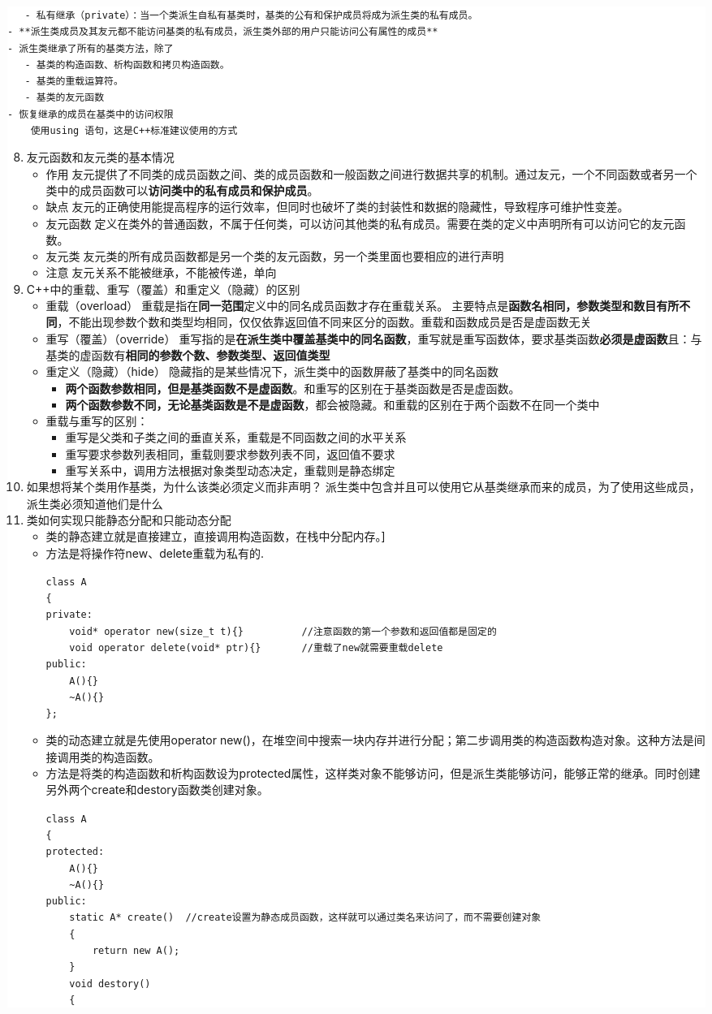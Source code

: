        - 私有继承（private）：当一个类派生自私有基类时，基类的公有和保护成员将成为派生类的私有成员。
    - **派生类成员及其友元都不能访问基类的私有成员，派生类外部的用户只能访问公有属性的成员**
    - 派生类继承了所有的基类方法，除了
       - 基类的构造函数、析构函数和拷贝构造函数。
       - 基类的重载运算符。
       - 基类的友元函数
    - 恢复继承的成员在基类中的访问权限
        使用using 语句，这是C++标准建议使用的方式 
8. 友元函数和友元类的基本情况
    - 作用
        友元提供了不同类的成员函数之间、类的成员函数和一般函数之间进行数据共享的机制。通过友元，一个不同函数或者另一个类中的成员函数可以**访问类中的私有成员和保护成员**。
    - 缺点
        友元的正确使用能提高程序的运行效率，但同时也破坏了类的封装性和数据的隐藏性，导致程序可维护性变差。
    - 友元函数
        定义在类外的普通函数，不属于任何类，可以访问其他类的私有成员。需要在类的定义中声明所有可以访问它的友元函数。
    - 友元类
        友元类的所有成员函数都是另一个类的友元函数，另一个类里面也要相应的进行声明
    - 注意
        友元关系不能被继承，不能被传递，单向            
9.  C++中的重载、重写（覆盖）和重定义（隐藏）的区别
    - 重载（overload）
        重载是指在**同一范围**定义中的同名成员函数才存在重载关系。
        主要特点是**函数名相同，参数类型和数目有所不同**，不能出现参数个数和类型均相同，仅仅依靠返回值不同来区分的函数。重载和函数成员是否是虚函数无关
    - 重写（覆盖）（override）
        重写指的是**在派生类中覆盖基类中的同名函数**，重写就是重写函数体，要求基类函数**必须是虚函数**且：与基类的虚函数有**相同的参数个数、参数类型、返回值类型**
    - 重定义（隐藏）（hide）
        隐藏指的是某些情况下，派生类中的函数屏蔽了基类中的同名函数
        - **两个函数参数相同，但是基类函数不是虚函数**。和重写的区别在于基类函数是否是虚函数。
        - **两个函数参数不同，无论基类函数是不是虚函数**，都会被隐藏。和重载的区别在于两个函数不在同一个类中
    - 重载与重写的区别：
      - 重写是父类和子类之间的垂直关系，重载是不同函数之间的水平关系
      - 重写要求参数列表相同，重载则要求参数列表不同，返回值不要求
      - 重写关系中，调用方法根据对象类型动态决定，重载则是静态绑定  
10. 如果想将某个类用作基类，为什么该类必须定义而非声明？
    派生类中包含并且可以使用它从基类继承而来的成员，为了使用这些成员，派生类必须知道他们是什么     
11. 类如何实现只能静态分配和只能动态分配
    - 类的静态建立就是直接建立，直接调用构造函数，在栈中分配内存。]
    - 方法是将操作符new、delete重载为私有的.
        ```
        class A
        {
        private:
            void* operator new(size_t t){}          //注意函数的第一个参数和返回值都是固定的
            void operator delete(void* ptr){}       //重载了new就需要重载delete
        public:
            A(){}
            ~A(){}
        };
        ```
    - 类的动态建立就是先使用operator new()，在堆空间中搜索一块内存并进行分配；第二步调用类的构造函数构造对象。这种方法是间接调用类的构造函数。
    - 方法是将类的构造函数和析构函数设为protected属性，这样类对象不能够访问，但是派生类能够访问，能够正常的继承。同时创建另外两个create和destory函数类创建对象。
        ```
        class A  
        {  
        protected:  
            A(){}  
            ~A(){}  
        public:  
            static A* create()  //create设置为静态成员函数，这样就可以通过类名来访问了，而不需要创建对象
            {  
                return new A();  
            }  
            void destory()  
            {  